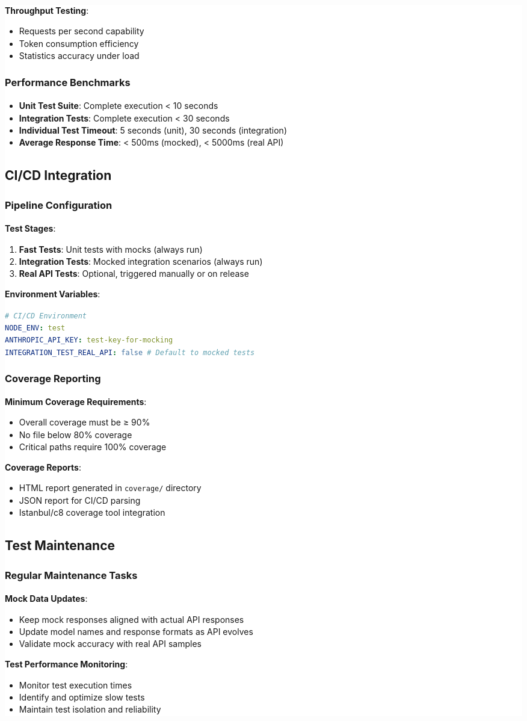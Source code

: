 **Throughput Testing**:
- Requests per second capability
- Token consumption efficiency
- Statistics accuracy under load

### Performance Benchmarks

- **Unit Test Suite**: Complete execution < 10 seconds
- **Integration Tests**: Complete execution < 30 seconds
- **Individual Test Timeout**: 5 seconds (unit), 30 seconds (integration)
- **Average Response Time**: < 500ms (mocked), < 5000ms (real API)

## CI/CD Integration

### Pipeline Configuration

**Test Stages**:
1. **Fast Tests**: Unit tests with mocks (always run)
2. **Integration Tests**: Mocked integration scenarios (always run)
3. **Real API Tests**: Optional, triggered manually or on release

**Environment Variables**:
```yaml
# CI/CD Environment
NODE_ENV: test
ANTHROPIC_API_KEY: test-key-for-mocking
INTEGRATION_TEST_REAL_API: false # Default to mocked tests
```

### Coverage Reporting

**Minimum Coverage Requirements**:
- Overall coverage must be ≥ 90%
- No file below 80% coverage
- Critical paths require 100% coverage

**Coverage Reports**:
- HTML report generated in `coverage/` directory
- JSON report for CI/CD parsing
- Istanbul/c8 coverage tool integration

## Test Maintenance

### Regular Maintenance Tasks

**Mock Data Updates**:
- Keep mock responses aligned with actual API responses
- Update model names and response formats as API evolves
- Validate mock accuracy with real API samples

**Test Performance Monitoring**:
- Monitor test execution times
- Identify and optimize slow tests
- Maintain test isolation and reliability
